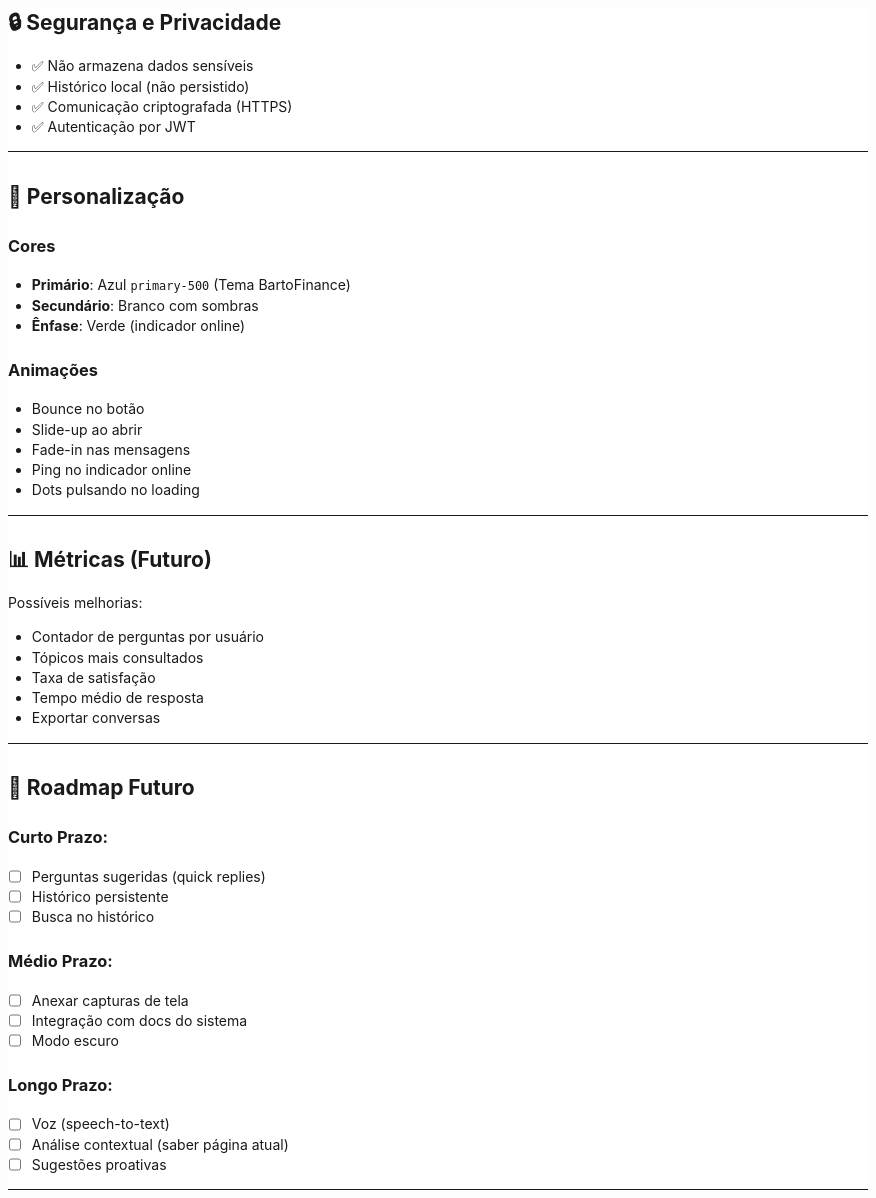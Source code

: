 ## 🔒 Segurança e Privacidade

- ✅ Não armazena dados sensíveis
- ✅ Histórico local (não persistido)
- ✅ Comunicação criptografada (HTTPS)
- ✅ Autenticação por JWT

---

## 🎨 Personalização

### Cores
- **Primário**: Azul `primary-500` (Tema BartoFinance)
- **Secundário**: Branco com sombras
- **Ênfase**: Verde (indicador online)

### Animações
- Bounce no botão
- Slide-up ao abrir
- Fade-in nas mensagens
- Ping no indicador online
- Dots pulsando no loading

---

## 📊 Métricas (Futuro)

Possíveis melhorias:
- Contador de perguntas por usuário
- Tópicos mais consultados
- Taxa de satisfação
- Tempo médio de resposta
- Exportar conversas

---

## 🔮 Roadmap Futuro

### Curto Prazo:
- [ ] Perguntas sugeridas (quick replies)
- [ ] Histórico persistente
- [ ] Busca no histórico

### Médio Prazo:
- [ ] Anexar capturas de tela
- [ ] Integração com docs do sistema
- [ ] Modo escuro

### Longo Prazo:
- [ ] Voz (speech-to-text)
- [ ] Análise contextual (saber página atual)
- [ ] Sugestões proativas

---